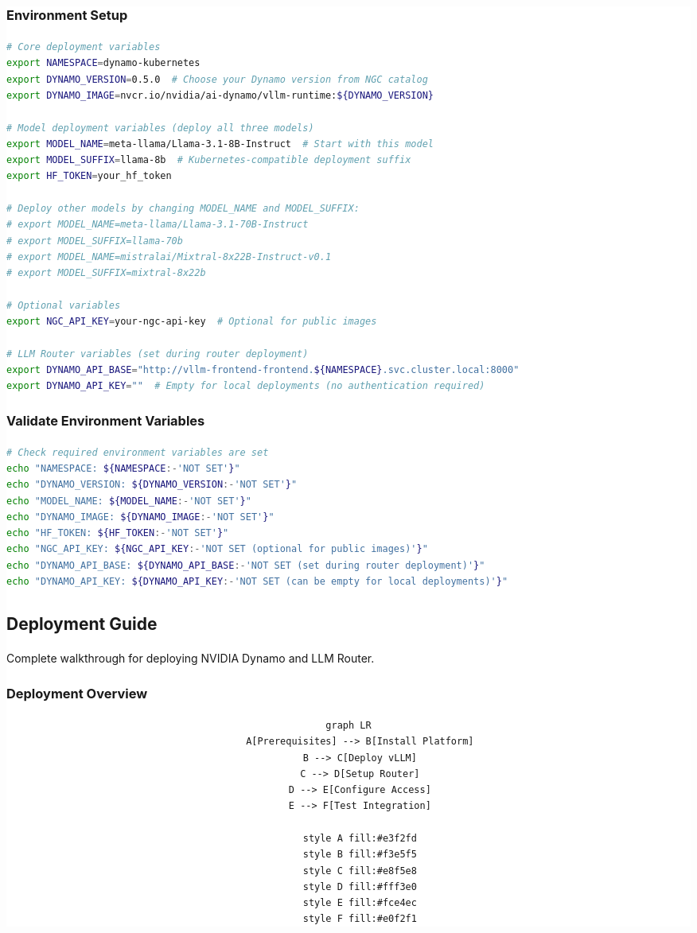 ### Environment Setup

```bash
# Core deployment variables
export NAMESPACE=dynamo-kubernetes
export DYNAMO_VERSION=0.5.0  # Choose your Dynamo version from NGC catalog
export DYNAMO_IMAGE=nvcr.io/nvidia/ai-dynamo/vllm-runtime:${DYNAMO_VERSION}

# Model deployment variables (deploy all three models)
export MODEL_NAME=meta-llama/Llama-3.1-8B-Instruct  # Start with this model
export MODEL_SUFFIX=llama-8b  # Kubernetes-compatible deployment suffix
export HF_TOKEN=your_hf_token

# Deploy other models by changing MODEL_NAME and MODEL_SUFFIX:
# export MODEL_NAME=meta-llama/Llama-3.1-70B-Instruct
# export MODEL_SUFFIX=llama-70b
# export MODEL_NAME=mistralai/Mixtral-8x22B-Instruct-v0.1
# export MODEL_SUFFIX=mixtral-8x22b

# Optional variables
export NGC_API_KEY=your-ngc-api-key  # Optional for public images

# LLM Router variables (set during router deployment)
export DYNAMO_API_BASE="http://vllm-frontend-frontend.${NAMESPACE}.svc.cluster.local:8000"
export DYNAMO_API_KEY=""  # Empty for local deployments (no authentication required)
```

### Validate Environment Variables

```bash
# Check required environment variables are set
echo "NAMESPACE: ${NAMESPACE:-'NOT SET'}"
echo "DYNAMO_VERSION: ${DYNAMO_VERSION:-'NOT SET'}"
echo "MODEL_NAME: ${MODEL_NAME:-'NOT SET'}"
echo "DYNAMO_IMAGE: ${DYNAMO_IMAGE:-'NOT SET'}"
echo "HF_TOKEN: ${HF_TOKEN:-'NOT SET'}"
echo "NGC_API_KEY: ${NGC_API_KEY:-'NOT SET (optional for public images)'}"
echo "DYNAMO_API_BASE: ${DYNAMO_API_BASE:-'NOT SET (set during router deployment)'}"
echo "DYNAMO_API_KEY: ${DYNAMO_API_KEY:-'NOT SET (can be empty for local deployments)'}"
```

## Deployment Guide

Complete walkthrough for deploying NVIDIA Dynamo and LLM Router.


### Deployment Overview

<div align="center">

```mermaid
graph LR
    A[Prerequisites] --> B[Install Platform]
    B --> C[Deploy vLLM]
    C --> D[Setup Router]
    D --> E[Configure Access]
    E --> F[Test Integration]

    style A fill:#e3f2fd
    style B fill:#f3e5f5
    style C fill:#e8f5e8
    style D fill:#fff3e0
    style E fill:#fce4ec
    style F fill:#e0f2f1
```
